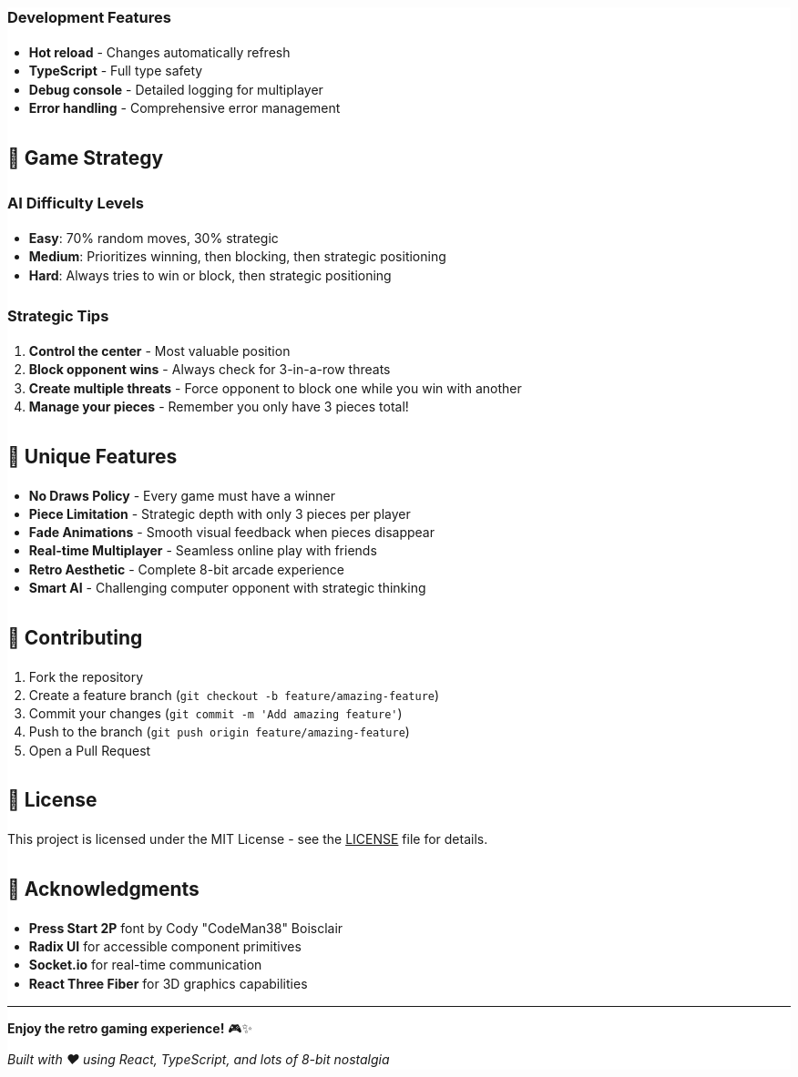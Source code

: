 ### Development Features
- **Hot reload** - Changes automatically refresh
- **TypeScript** - Full type safety
- **Debug console** - Detailed logging for multiplayer
- **Error handling** - Comprehensive error management

## 🎯 Game Strategy

### AI Difficulty Levels
- **Easy**: 70% random moves, 30% strategic
- **Medium**: Prioritizes winning, then blocking, then strategic positioning
- **Hard**: Always tries to win or block, then strategic positioning

### Strategic Tips
1. **Control the center** - Most valuable position
2. **Block opponent wins** - Always check for 3-in-a-row threats
3. **Create multiple threats** - Force opponent to block one while you win with another
4. **Manage your pieces** - Remember you only have 3 pieces total!

## 🌟 Unique Features

- **No Draws Policy** - Every game must have a winner
- **Piece Limitation** - Strategic depth with only 3 pieces per player
- **Fade Animations** - Smooth visual feedback when pieces disappear
- **Real-time Multiplayer** - Seamless online play with friends
- **Retro Aesthetic** - Complete 8-bit arcade experience
- **Smart AI** - Challenging computer opponent with strategic thinking

## 🤝 Contributing

1. Fork the repository
2. Create a feature branch (`git checkout -b feature/amazing-feature`)
3. Commit your changes (`git commit -m 'Add amazing feature'`)
4. Push to the branch (`git push origin feature/amazing-feature`)
5. Open a Pull Request

## 📄 License

This project is licensed under the MIT License - see the [LICENSE](LICENSE) file for details.

## 🙏 Acknowledgments

- **Press Start 2P** font by Cody "CodeMan38" Boisclair
- **Radix UI** for accessible component primitives
- **Socket.io** for real-time communication
- **React Three Fiber** for 3D graphics capabilities

---

**Enjoy the retro gaming experience!** 🎮✨

*Built with ❤️ using React, TypeScript, and lots of 8-bit nostalgia*
